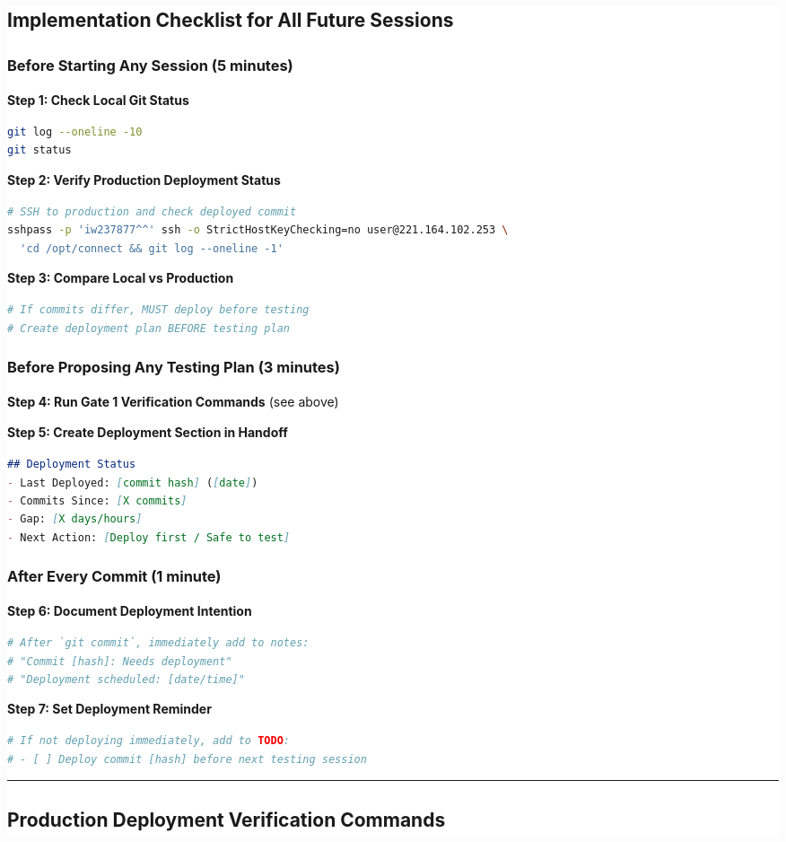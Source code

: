 
## Implementation Checklist for All Future Sessions

### Before Starting Any Session (5 minutes)

**Step 1: Check Local Git Status**
```bash
git log --oneline -10
git status
```

**Step 2: Verify Production Deployment Status**
```bash
# SSH to production and check deployed commit
sshpass -p 'iw237877^^' ssh -o StrictHostKeyChecking=no user@221.164.102.253 \
  'cd /opt/connect && git log --oneline -1'
```

**Step 3: Compare Local vs Production**
```bash
# If commits differ, MUST deploy before testing
# Create deployment plan BEFORE testing plan
```

### Before Proposing Any Testing Plan (3 minutes)

**Step 4: Run Gate 1 Verification Commands** (see above)

**Step 5: Create Deployment Section in Handoff**
```markdown
## Deployment Status
- Last Deployed: [commit hash] ([date])
- Commits Since: [X commits]
- Gap: [X days/hours]
- Next Action: [Deploy first / Safe to test]
```

### After Every Commit (1 minute)

**Step 6: Document Deployment Intention**
```bash
# After `git commit`, immediately add to notes:
# "Commit [hash]: Needs deployment"
# "Deployment scheduled: [date/time]"
```

**Step 7: Set Deployment Reminder**
```bash
# If not deploying immediately, add to TODO:
# - [ ] Deploy commit [hash] before next testing session
```

---

## Production Deployment Verification Commands
